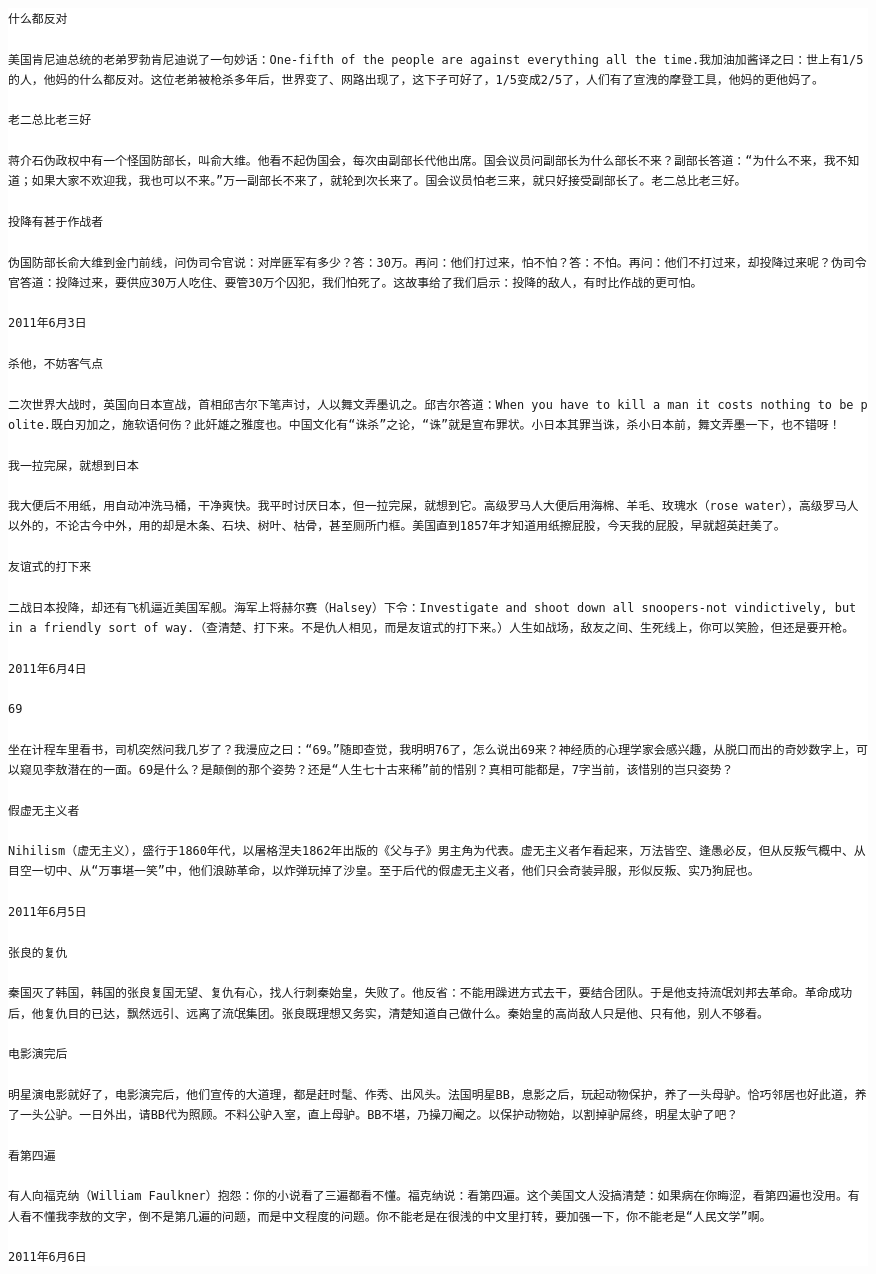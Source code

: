     什么都反对 

    美国肯尼迪总统的老弟罗勃肯尼迪说了一句妙话：One-fifth of the people are against everything all the time.我加油加酱译之曰：世上有1/5的人，他妈的什么都反对。这位老弟被枪杀多年后，世界变了、网路出现了，这下子可好了，1/5变成2/5了，人们有了宣洩的摩登工具，他妈的更他妈了。 

    老二总比老三好 

    蒋介石伪政权中有一个怪国防部长，叫俞大维。他看不起伪国会，每次由副部长代他出席。国会议员问副部长为什么部长不来？副部长答道：“为什么不来，我不知道；如果大家不欢迎我，我也可以不来。”万一副部长不来了，就轮到次长来了。国会议员怕老三来，就只好接受副部长了。老二总比老三好。

    投降有甚于作战者 

    伪国防部长俞大维到金门前线，问伪司令官说：对岸匪军有多少？答：30万。再问：他们打过来，怕不怕？答：不怕。再问：他们不打过来，却投降过来呢？伪司令官答道：投降过来，要供应30万人吃住、要管30万个囚犯，我们怕死了。这故事给了我们启示：投降的敌人，有时比作战的更可怕。

    2011年6月3日

    杀他，不妨客气点
 
    二次世界大战时，英国向日本宣战，首相邱吉尔下笔声讨，人以舞文弄墨讥之。邱吉尔答道：When you have to kill a man it costs nothing to be polite.既白刃加之，施软语何伤？此奸雄之雅度也。中国文化有“诛杀”之论，“诛”就是宣布罪状。小日本其罪当诛，杀小日本前，舞文弄墨一下，也不错呀！ 

    我一拉完屎，就想到日本 

    我大便后不用纸，用自动冲洗马桶，干净爽快。我平时讨厌日本，但一拉完屎，就想到它。高级罗马人大便后用海棉、羊毛、玫瑰水（rose water），高级罗马人以外的，不论古今中外，用的却是木条、石块、树叶、枯骨，甚至厕所门框。美国直到1857年才知道用纸擦屁股，今天我的屁股，早就超英赶美了。 

    友谊式的打下来 

    二战日本投降，却还有飞机逼近美国军舰。海军上将赫尔赛（Halsey）下令：Investigate and shoot down all snoopers-not vindictively, but in a friendly sort of way.（查清楚、打下来。不是仇人相见，而是友谊式的打下来。）人生如战场，敌友之间、生死线上，你可以笑脸，但还是要开枪。 

    2011年6月4日

    69 

    坐在计程车里看书，司机突然问我几岁了？我漫应之曰：“69。”随即查觉，我明明76了，怎么说出69来？神经质的心理学家会感兴趣，从脱口而出的奇妙数字上，可以窥见李敖潜在的一面。69是什么？是颠倒的那个姿势？还是“人生七十古来稀”前的惜别？真相可能都是，7字当前，该惜别的岂只姿势？

    假虚无主义者 

    Nihilism（虚无主义），盛行于1860年代，以屠格涅夫1862年出版的《父与子》男主角为代表。虚无主义者乍看起来，万法皆空、逢愚必反，但从反叛气概中、从目空一切中、从“万事堪一笑”中，他们浪跡革命，以炸弹玩掉了沙皇。至于后代的假虚无主义者，他们只会奇装异服，形似反叛、实乃狗屁也。

    2011年6月5日

    张良的复仇 

    秦国灭了韩国，韩国的张良复国无望、复仇有心，找人行刺秦始皇，失败了。他反省：不能用躁进方式去干，要结合团队。于是他支持流氓刘邦去革命。革命成功后，他复仇目的已达，飘然远引、远离了流氓集团。张良既理想又务实，清楚知道自己做什么。秦始皇的高尚敌人只是他、只有他，别人不够看。

    电影演完后 

    明星演电影就好了，电影演完后，他们宣传的大道理，都是赶时髦、作秀、出风头。法国明星BB，息影之后，玩起动物保护，养了一头母驴。恰巧邻居也好此道，养了一头公驴。一日外出，请BB代为照顾。不料公驴入室，直上母驴。BB不堪，乃操刀阉之。以保护动物始，以割掉驴屌终，明星太驴了吧？ 

    看第四遍 

    有人向福克纳（William Faulkner）抱怨：你的小说看了三遍都看不懂。福克纳说：看第四遍。这个美国文人没搞清楚：如果病在你晦涩，看第四遍也没用。有人看不懂我李敖的文字，倒不是第几遍的问题，而是中文程度的问题。你不能老是在很浅的中文里打转，要加强一下，你不能老是“人民文学”啊。 

    2011年6月6日
